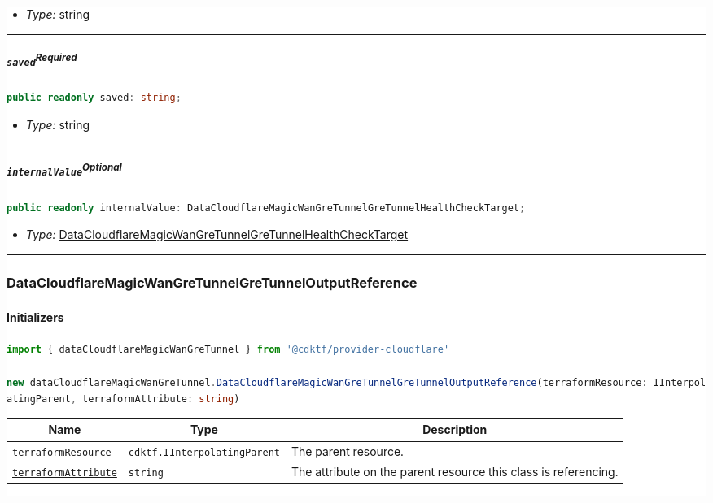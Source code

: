 - *Type:* string

---

##### `saved`<sup>Required</sup> <a name="saved" id="@cdktf/provider-cloudflare.dataCloudflareMagicWanGreTunnel.DataCloudflareMagicWanGreTunnelGreTunnelHealthCheckTargetOutputReference.property.saved"></a>

```typescript
public readonly saved: string;
```

- *Type:* string

---

##### `internalValue`<sup>Optional</sup> <a name="internalValue" id="@cdktf/provider-cloudflare.dataCloudflareMagicWanGreTunnel.DataCloudflareMagicWanGreTunnelGreTunnelHealthCheckTargetOutputReference.property.internalValue"></a>

```typescript
public readonly internalValue: DataCloudflareMagicWanGreTunnelGreTunnelHealthCheckTarget;
```

- *Type:* <a href="#@cdktf/provider-cloudflare.dataCloudflareMagicWanGreTunnel.DataCloudflareMagicWanGreTunnelGreTunnelHealthCheckTarget">DataCloudflareMagicWanGreTunnelGreTunnelHealthCheckTarget</a>

---


### DataCloudflareMagicWanGreTunnelGreTunnelOutputReference <a name="DataCloudflareMagicWanGreTunnelGreTunnelOutputReference" id="@cdktf/provider-cloudflare.dataCloudflareMagicWanGreTunnel.DataCloudflareMagicWanGreTunnelGreTunnelOutputReference"></a>

#### Initializers <a name="Initializers" id="@cdktf/provider-cloudflare.dataCloudflareMagicWanGreTunnel.DataCloudflareMagicWanGreTunnelGreTunnelOutputReference.Initializer"></a>

```typescript
import { dataCloudflareMagicWanGreTunnel } from '@cdktf/provider-cloudflare'

new dataCloudflareMagicWanGreTunnel.DataCloudflareMagicWanGreTunnelGreTunnelOutputReference(terraformResource: IInterpolatingParent, terraformAttribute: string)
```

| **Name** | **Type** | **Description** |
| --- | --- | --- |
| <code><a href="#@cdktf/provider-cloudflare.dataCloudflareMagicWanGreTunnel.DataCloudflareMagicWanGreTunnelGreTunnelOutputReference.Initializer.parameter.terraformResource">terraformResource</a></code> | <code>cdktf.IInterpolatingParent</code> | The parent resource. |
| <code><a href="#@cdktf/provider-cloudflare.dataCloudflareMagicWanGreTunnel.DataCloudflareMagicWanGreTunnelGreTunnelOutputReference.Initializer.parameter.terraformAttribute">terraformAttribute</a></code> | <code>string</code> | The attribute on the parent resource this class is referencing. |

---
